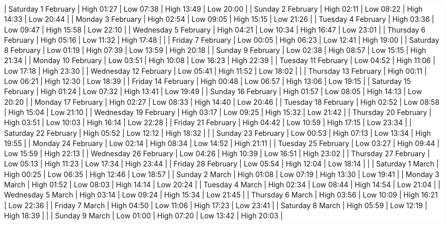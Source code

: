 | Saturday 1 February | High 01:27 | Low 07:38 | High 13:49 | Low 20:00 | 
| Sunday 2 February | High 02:11 | Low 08:22 | High 14:33 | Low 20:44 | 
| Monday 3 February | High 02:54 | Low 09:05 | High 15:15 | Low 21:26 | 
| Tuesday 4 February | High 03:36 | Low 09:47 | High 15:58 | Low 22:10 | 
| Wednesday 5 February | High 04:21 | Low 10:34 | High 16:47 | Low 23:01 | 
| Thursday 6 February | High 05:16 | Low 11:32 | High 17:48 |  | 
| Friday 7 February | Low 00:05 | High 06:23 | Low 12:41 | High 19:00 | 
| Saturday 8 February | Low 01:19 | High 07:39 | Low 13:59 | High 20:18 | 
| Sunday 9 February | Low 02:38 | High 08:57 | Low 15:15 | High 21:34 | 
| Monday 10 February | Low 03:51 | High 10:08 | Low 16:23 | High 22:39 | 
| Tuesday 11 February | Low 04:52 | High 11:06 | Low 17:18 | High 23:30 | 
| Wednesday 12 February | Low 05:41 | High 11:52 | Low 18:02 |  | 
| Thursday 13 February | High 00:11 | Low 06:21 | High 12:30 | Low 18:39 | 
| Friday 14 February | High 00:48 | Low 06:57 | High 13:06 | Low 19:15 | 
| Saturday 15 February | High 01:24 | Low 07:32 | High 13:41 | Low 19:49 | 
| Sunday 16 February | High 01:57 | Low 08:05 | High 14:13 | Low 20:20 | 
| Monday 17 February | High 02:27 | Low 08:33 | High 14:40 | Low 20:46 | 
| Tuesday 18 February | High 02:52 | Low 08:58 | High 15:04 | Low 21:10 | 
| Wednesday 19 February | High 03:17 | Low 09:25 | High 15:32 | Low 21:42 | 
| Thursday 20 February | High 03:51 | Low 10:03 | High 16:14 | Low 22:28 | 
| Friday 21 February | High 04:42 | Low 10:59 | High 17:15 | Low 23:34 | 
| Saturday 22 February | High 05:52 | Low 12:12 | High 18:32 |  | 
| Sunday 23 February | Low 00:53 | High 07:13 | Low 13:34 | High 19:55 | 
| Monday 24 February | Low 02:14 | High 08:34 | Low 14:52 | High 21:11 | 
| Tuesday 25 February | Low 03:27 | High 09:44 | Low 15:59 | High 22:13 | 
| Wednesday 26 February | Low 04:26 | High 10:39 | Low 16:51 | High 23:02 | 
| Thursday 27 February | Low 05:13 | High 11:23 | Low 17:34 | High 23:44 | 
| Friday 28 February | Low 05:54 | High 12:04 | Low 18:14 |  | 
| Saturday 1 March | High 00:25 | Low 06:35 | High 12:46 | Low 18:57 | 
| Sunday 2 March | High 01:08 | Low 07:19 | High 13:30 | Low 19:41 | 
| Monday 3 March | High 01:52 | Low 08:03 | High 14:14 | Low 20:24 | 
| Tuesday 4 March | High 02:34 | Low 08:44 | High 14:54 | Low 21:04 | 
| Wednesday 5 March | High 03:14 | Low 09:24 | High 15:34 | Low 21:45 | 
| Thursday 6 March | High 03:56 | Low 10:09 | High 16:21 | Low 22:36 | 
| Friday 7 March | High 04:50 | Low 11:06 | High 17:23 | Low 23:41 | 
| Saturday 8 March | High 05:59 | Low 12:19 | High 18:39 |  | 
| Sunday 9 March | Low 01:00 | High 07:20 | Low 13:42 | High 20:03 | 